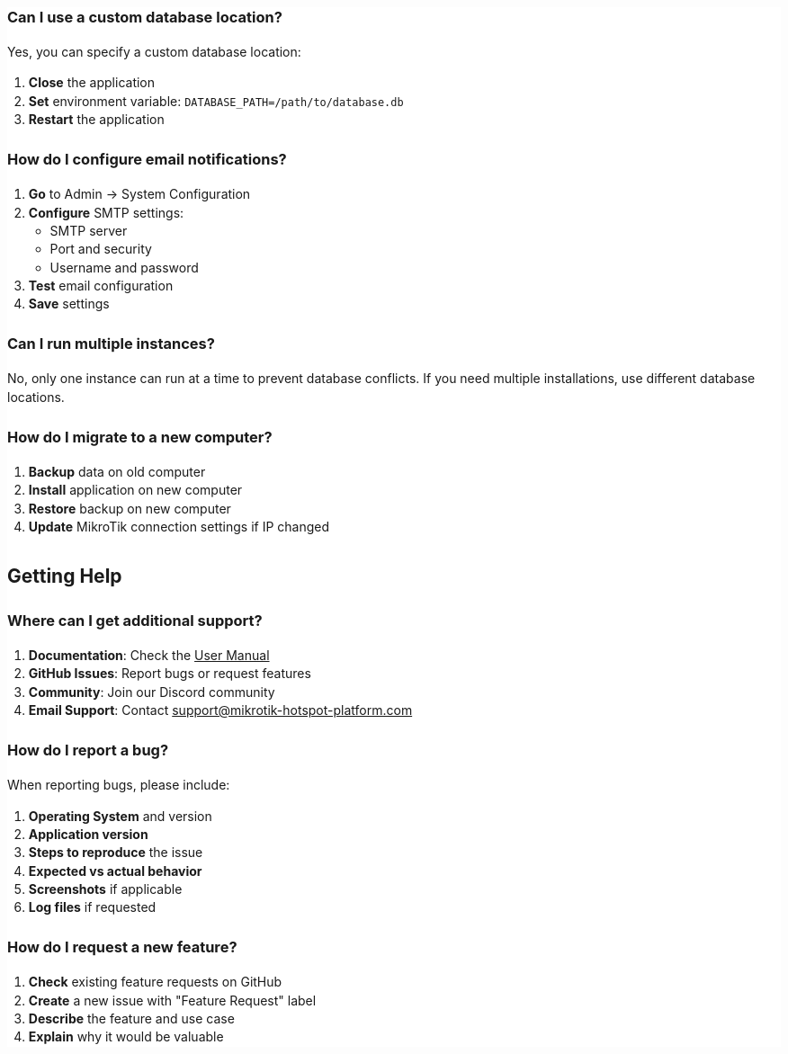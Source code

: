 ### Can I use a custom database location?

Yes, you can specify a custom database location:
1. **Close** the application
2. **Set** environment variable: `DATABASE_PATH=/path/to/database.db`
3. **Restart** the application

### How do I configure email notifications?

1. **Go** to Admin → System Configuration
2. **Configure** SMTP settings:
   - SMTP server
   - Port and security
   - Username and password
3. **Test** email configuration
4. **Save** settings

### Can I run multiple instances?

No, only one instance can run at a time to prevent database conflicts. If you need multiple installations, use different database locations.

### How do I migrate to a new computer?

1. **Backup** data on old computer
2. **Install** application on new computer
3. **Restore** backup on new computer
4. **Update** MikroTik connection settings if IP changed

## Getting Help

### Where can I get additional support?

1. **Documentation**: Check the [User Manual](user-manual.md)
2. **GitHub Issues**: Report bugs or request features
3. **Community**: Join our Discord community
4. **Email Support**: Contact support@mikrotik-hotspot-platform.com

### How do I report a bug?

When reporting bugs, please include:
1. **Operating System** and version
2. **Application version**
3. **Steps to reproduce** the issue
4. **Expected vs actual behavior**
5. **Screenshots** if applicable
6. **Log files** if requested

### How do I request a new feature?

1. **Check** existing feature requests on GitHub
2. **Create** a new issue with "Feature Request" label
3. **Describe** the feature and use case
4. **Explain** why it would be valuable
